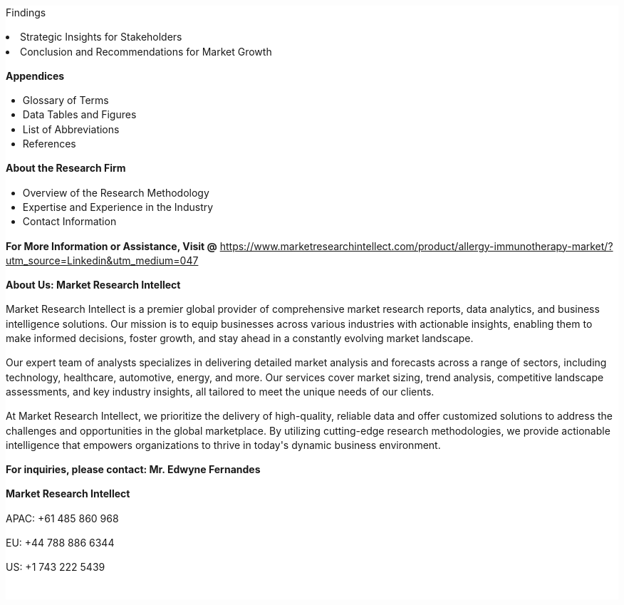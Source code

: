 Findings</li><li>Strategic Insights for Stakeholders</li><li>Conclusion and Recommendations for Market Growth</li></ul><p><strong>Appendices</strong></p><ul><li>Glossary of Terms</li><li>Data Tables and Figures</li><li>List of Abbreviations</li><li>References</li></ul><p><strong>About the Research Firm</strong></p><ul><li>Overview of the Research Methodology</li><li>Expertise and Experience in the Industry</li><li>Contact Information</li></ul></div><div class="article-main__content" data-test-id="publishing-text-block"><p><span class="font-[700]"><strong>For More Information or Assistance, Visit @</strong>&nbsp;<a href="https://www.marketresearchintellect.com/product/allergy-immunotherapy-market/?utm_source=Linkedin&utm_medium=047">https://www.marketresearchintellect.com/product/allergy-immunotherapy-market/?utm_source=Linkedin&utm_medium=047</a></span></p><p><strong>About Us: Market Research Intellect</strong></p><p>Market Research Intellect is a premier global provider of comprehensive market research reports, data analytics, and business intelligence solutions. Our mission is to equip businesses across various industries with actionable insights, enabling them to make informed decisions, foster growth, and stay ahead in a constantly evolving market landscape.</p><p>Our expert team of analysts specializes in delivering detailed market analysis and forecasts across a range of sectors, including technology, healthcare, automotive, energy, and more. Our services cover market sizing, trend analysis, competitive landscape assessments, and key industry insights, all tailored to meet the unique needs of our clients.</p><p>At Market Research Intellect, we prioritize the delivery of high-quality, reliable data and offer customized solutions to address the challenges and opportunities in the global marketplace. By utilizing cutting-edge research methodologies, we provide actionable intelligence that empowers organizations to thrive in today's dynamic business environment.</p><p><strong>For inquiries, please contact: Mr. Edwyne Fernandes</strong></p><p><strong>Market Research Intellect</strong></p><p>APAC: +61 485 860 968</p><p>EU: +44 788 886 6344</p><p>US: +1 743 222 5439</p></div><div class="article-main__content" data-test-id="publishing-text-block">&nbsp;</div>
